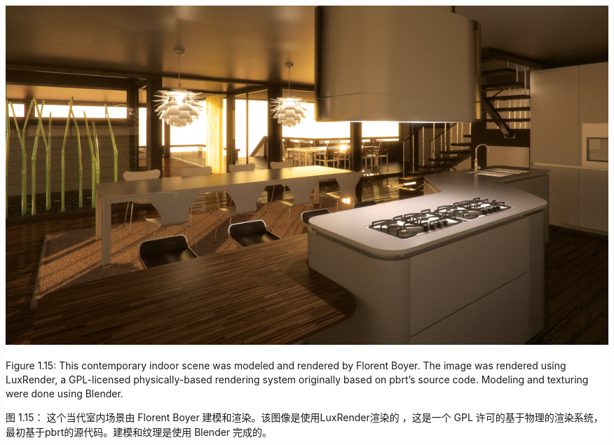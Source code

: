 ![lux-indoor.png](./01.INTRODUCTION.assets/lux-indoor.png)

Figure 1.15: This contemporary indoor scene was modeled and rendered by Florent Boyer. The image was rendered using LuxRender, a GPL-licensed physically-based rendering system originally based on pbrt’s source code. Modeling and texturing were done using Blender.

图 1.15： 这个当代室内场景由 Florent Boyer 建模和渲染。该图像是使用LuxRender渲染的 ，这是一个 GPL 许可的基于物理的渲染系统，最初基于pbrt的源代码。建模和纹理是使用 Blender 完成的。
